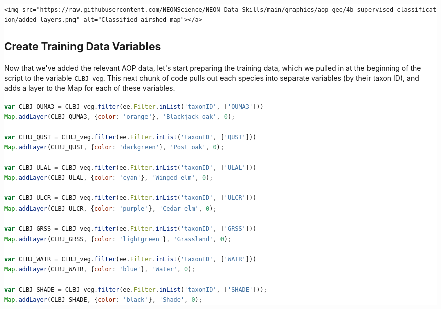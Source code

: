 	<img src="https://raw.githubusercontent.com/NEONScience/NEON-Data-Skills/main/graphics/aop-gee/4b_supervised_classification/added_layers.png" alt="Classified airshed map"></a>
</figure>

## Create Training Data Variables

Now that we've added the relevant AOP data, let's start preparing the training data, which we pulled in at the beginning of the script to the variable `CLBJ_veg`.
This next chunk of code pulls out each species into separate variables (by their taxon ID), and adds a layer to the Map for each of these variables.

```javascript
var CLBJ_QUMA3 = CLBJ_veg.filter(ee.Filter.inList('taxonID', ['QUMA3']))
Map.addLayer(CLBJ_QUMA3, {color: 'orange'}, 'Blackjack oak', 0);

var CLBJ_QUST = CLBJ_veg.filter(ee.Filter.inList('taxonID', ['QUST']))
Map.addLayer(CLBJ_QUST, {color: 'darkgreen'}, 'Post oak', 0);

var CLBJ_ULAL = CLBJ_veg.filter(ee.Filter.inList('taxonID', ['ULAL']))
Map.addLayer(CLBJ_ULAL, {color: 'cyan'}, 'Winged elm', 0);

var CLBJ_ULCR = CLBJ_veg.filter(ee.Filter.inList('taxonID', ['ULCR']))
Map.addLayer(CLBJ_ULCR, {color: 'purple'}, 'Cedar elm', 0);

var CLBJ_GRSS = CLBJ_veg.filter(ee.Filter.inList('taxonID', ['GRSS']))
Map.addLayer(CLBJ_GRSS, {color: 'lightgreen'}, 'Grassland', 0);

var CLBJ_WATR = CLBJ_veg.filter(ee.Filter.inList('taxonID', ['WATR']))
Map.addLayer(CLBJ_WATR, {color: 'blue'}, 'Water', 0);

var CLBJ_SHADE = CLBJ_veg.filter(ee.Filter.inList('taxonID', ['SHADE']));
Map.addLayer(CLBJ_SHADE, {color: 'black'}, 'Shade', 0);
```
